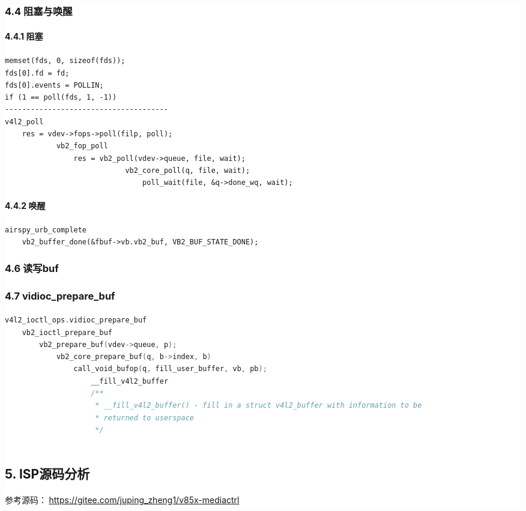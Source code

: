 

### 4.4 阻塞与唤醒

#### 4.4.1 阻塞

```shell
memset(fds, 0, sizeof(fds));
fds[0].fd = fd;
fds[0].events = POLLIN;
if (1 == poll(fds, 1, -1))
--------------------------------------
v4l2_poll
	res = vdev->fops->poll(filp, poll);
			vb2_fop_poll
				res = vb2_poll(vdev->queue, file, wait);
							vb2_core_poll(q, file, wait);
								poll_wait(file, &q->done_wq, wait);
```

#### 4.4.2 唤醒

```shell
airspy_urb_complete
	vb2_buffer_done(&fbuf->vb.vb2_buf, VB2_BUF_STATE_DONE);
```



### 4.6 读写buf



### 4.7 vidioc_prepare_buf

```c
v4l2_ioctl_ops.vidioc_prepare_buf
    vb2_ioctl_prepare_buf
    	vb2_prepare_buf(vdev->queue, p);
			vb2_core_prepare_buf(q, b->index, b)
                call_void_bufop(q, fill_user_buffer, vb, pb);
					__fill_v4l2_buffer
                    /**
                     * __fill_v4l2_buffer() - fill in a struct v4l2_buffer with information to be
                     * returned to userspace
                     */
                        
```



## 5. ISP源码分析

参考源码： https://gitee.com/juping_zheng1/v85x-mediactrl
